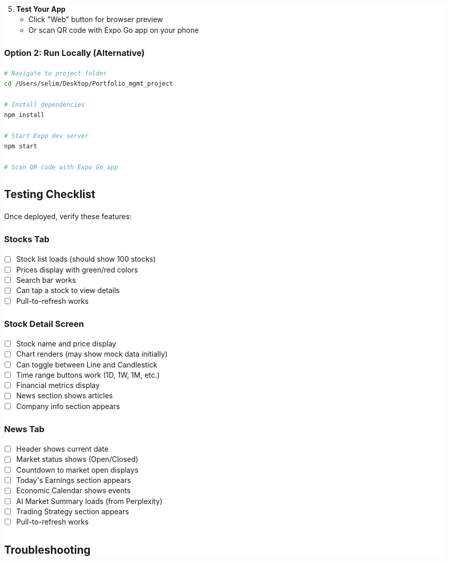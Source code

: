 5. **Test Your App**
   - Click "Web" button for browser preview
   - Or scan QR code with Expo Go app on your phone

### Option 2: Run Locally (Alternative)

```bash
# Navigate to project folder
cd /Users/selim/Desktop/Portfolio_mgmt_project

# Install dependencies
npm install

# Start Expo dev server
npm start

# Scan QR code with Expo Go app
```

## Testing Checklist

Once deployed, verify these features:

### Stocks Tab
- [ ] Stock list loads (should show 100 stocks)
- [ ] Prices display with green/red colors
- [ ] Search bar works
- [ ] Can tap a stock to view details
- [ ] Pull-to-refresh works

### Stock Detail Screen
- [ ] Stock name and price display
- [ ] Chart renders (may show mock data initially)
- [ ] Can toggle between Line and Candlestick
- [ ] Time range buttons work (1D, 1W, 1M, etc.)
- [ ] Financial metrics display
- [ ] News section shows articles
- [ ] Company info section appears

### News Tab
- [ ] Header shows current date
- [ ] Market status shows (Open/Closed)
- [ ] Countdown to market open displays
- [ ] Today's Earnings section appears
- [ ] Economic Calendar shows events
- [ ] AI Market Summary loads (from Perplexity)
- [ ] Trading Strategy section appears
- [ ] Pull-to-refresh works

## Troubleshooting

